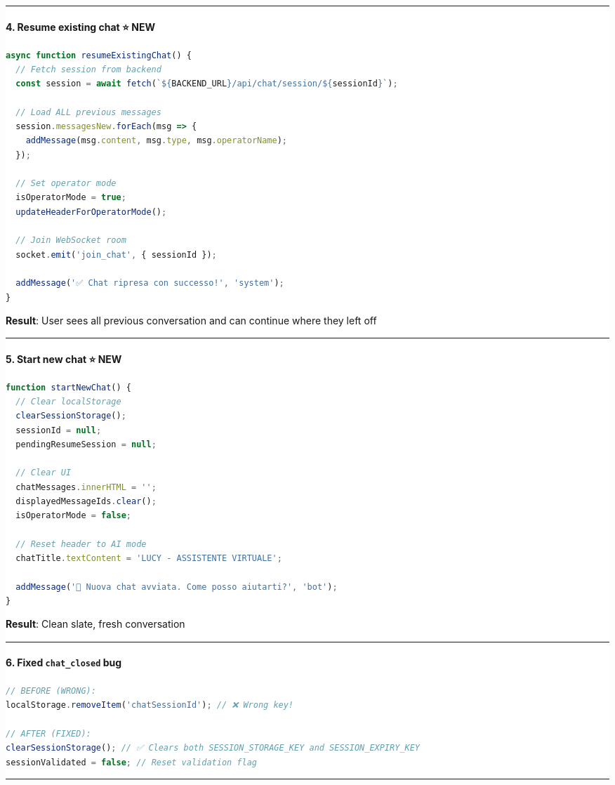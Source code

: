 
---

#### **4. Resume existing chat** ⭐ NEW
```javascript
async function resumeExistingChat() {
  // Fetch session from backend
  const session = await fetch(`${BACKEND_URL}/api/chat/session/${sessionId}`);

  // Load ALL previous messages
  session.messagesNew.forEach(msg => {
    addMessage(msg.content, msg.type, msg.operatorName);
  });

  // Set operator mode
  isOperatorMode = true;
  updateHeaderForOperatorMode();

  // Join WebSocket room
  socket.emit('join_chat', { sessionId });

  addMessage('✅ Chat ripresa con successo!', 'system');
}
```

**Result**: User sees all previous conversation and can continue where they left off

---

#### **5. Start new chat** ⭐ NEW
```javascript
function startNewChat() {
  // Clear localStorage
  clearSessionStorage();
  sessionId = null;
  pendingResumeSession = null;

  // Clear UI
  chatMessages.innerHTML = '';
  displayedMessageIds.clear();
  isOperatorMode = false;

  // Reset header to AI mode
  chatTitle.textContent = 'LUCY - ASSISTENTE VIRTUALE';

  addMessage('💬 Nuova chat avviata. Come posso aiutarti?', 'bot');
}
```

**Result**: Clean slate, fresh conversation

---

#### **6. Fixed `chat_closed` bug**
```javascript
// BEFORE (WRONG):
localStorage.removeItem('chatSessionId'); // ❌ Wrong key!

// AFTER (FIXED):
clearSessionStorage(); // ✅ Clears both SESSION_STORAGE_KEY and SESSION_EXPIRY_KEY
sessionValidated = false; // Reset validation flag
```

---